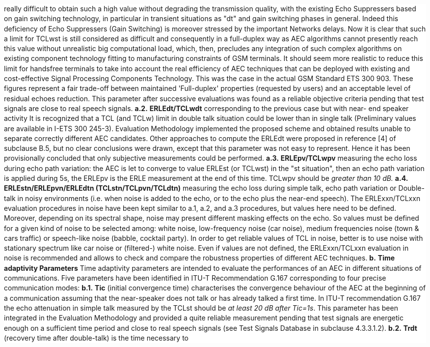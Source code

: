 really difficult to obtain such a high value without degrading the
transmission quality, with the existing Echo Suppressers based on gain
switching technology, in particular in transient situations as \"dt\" and gain
switching phases in general. Indeed this deficiency of Echo Suppressers (Gain
Switching) is moreover stressed by the important Networks delays.
Now it is clear that such a limit for TCLwst is still considered as difficult
and consequently in a full-duplex way as AEC algorithms cannot presently reach
this value without unrealistic big computational load, which, then, precludes
any integration of such complex algorithms on existing component technology
fitting to manufacturing constraints of GSM terminals. It should seem more
realistic to reduce this limit for handsfree terminals to take into account
the real efficiency of AEC techniques that can be deployed with existing and
cost-effective Signal Processing Components Technology. This was the case in
the actual GSM Standard ETS 300 903. These figures represent a fair trade-off
between maintained 'Full-duplex' properties (requested by users) and an
acceptable level of residual echoes reduction.
This parameter after successive evaluations was found as a reliable objective
criteria pending that test signals are close to real speech signals.
**a.2.** **ERLEdt/TCLwdt** corresponding to the previous case but with near-
end speaker activity
It is recognized that a TCL (and TCLw) limit in double talk situation could be
lower than in single talk (Preliminary values are available in I-ETS 300
245-3).
Evaluation Methodology implemented the proposed scheme and obtained results
unable to separate correctly different AEC candidates. Other approaches to
compute the ERLEdt were proposed in reference [4] of subclause B.5, but no
clear conclusions were drawn, except that this parameter was not easy to
represent. Hence it has been provisionally concluded that only subjective
measurements could be performed.
**a.3.** **ERLEpv/TCLwpv** measuring the echo loss during echo path variation:
the AEC is let to converge to value ERLEst (or TCLwst) in the \"st
situation\", then an echo path variation is applied during 5s, the ERLEpv is
the ERLE measurement at the end of this time.
TCLwpv should be _greater than 10 dB._
**a.4.** **ERLEstn/ERLEpvn/ERLEdtn (TCLstn/TCLpvn/TCLdtn)** measuring the echo
loss during simple talk, echo path variation or Double-talk in noisy
environments (i.e. when noise is added to the echo, or to the echo plus the
near-end speech). The ERLExxn/TCLxxn evaluation procedures in noise have been
kept similar to a.1, a.2, and a.3 procedures, but values here need to be
defined. Moreover, depending on its spectral shape, noise may present
different masking effects on the echo. So values must be defined for a given
kind of noise to be selected among: white noise, low-frequency noise (car
noise), medium frequencies noise (town & cars traffic) or speech-like noise
(babble, cocktail party).
In order to get reliable values of TCL in noise, better is to use noise with
stationary spectrum like car noise or (filtered-) white noise.
Even if values are not defined, the ERLExxn/TCLxxn evaluation in noise is
recommended and allows to check and compare the robustness properties of
different AEC techniques.
**b.** **Time adaptivity Parameters**
Time adaptivity parameters are intended to evaluate the performances of an AEC
in different situations of communications. Five parameters have been
identified in ITU-T Recommendation G.167 corresponding to four precise
communication modes:
**b.1.** **Tic** (initial convergence time) characterises the convergence
behaviour of the AEC at the beginning of a communication assuming that the
near-speaker does not talk or has already talked a first time. In ITU-T
recommendation G.167 the echo attenuation in simple talk measured by the TCLst
should be _at least 20 dB after Tic=1s_.
This parameter has been integrated in the Evaluation Methodology and provided
a quite reliable measurement pending that test signals are energetic enough on
a sufficient time period and close to real speech signals (see Test Signals
Database in subclause 4.3.3.1.2).
**b.2.** **Trdt** (recovery time after double-talk) is the time necessary to